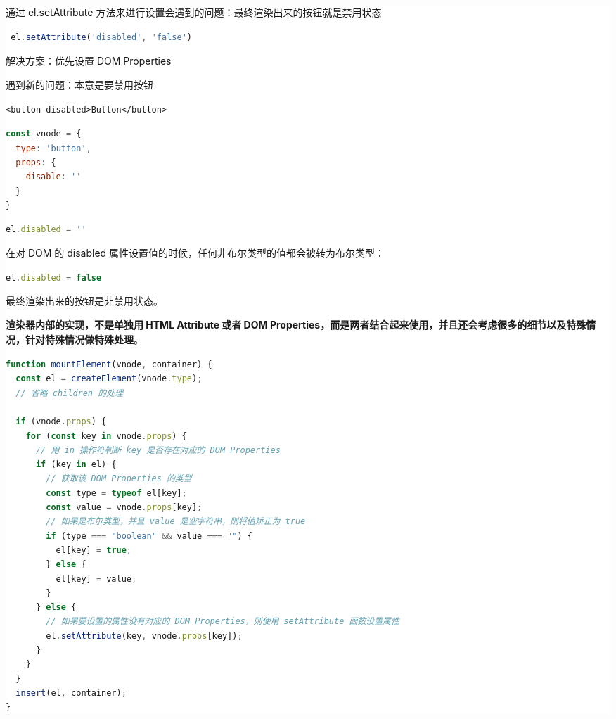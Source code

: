 通过 el.setAttribute 方法来进行设置会遇到的问题：最终渲染出来的按钮就是禁用状态

```js
 el.setAttribute('disabled', 'false')
```

解决方案：优先设置 DOM Properties

遇到新的问题：本意是要禁用按钮

```vue
<button disabled>Button</button>
```

```js
const vnode = {
  type: 'button',
  props: {
    disable: ''
  }
}
```

```js
el.disabled = ''
```

在对 DOM 的 disabled 属性设置值的时候，任何非布尔类型的值都会被转为布尔类型：

```js
el.disabled = false
```

最终渲染出来的按钮是非禁用状态。

**渲染器内部的实现，不是单独用 HTML Attribute 或者 DOM Properties，而是两者结合起来使用，并且还会考虑很多的细节以及特殊情况，针对特殊情况做特殊处理**。

```js
function mountElement(vnode, container) {
  const el = createElement(vnode.type);
  // 省略 children 的处理

  if (vnode.props) {
    for (const key in vnode.props) {
      // 用 in 操作符判断 key 是否存在对应的 DOM Properties
      if (key in el) {
        // 获取该 DOM Properties 的类型
        const type = typeof el[key];
        const value = vnode.props[key];
        // 如果是布尔类型，并且 value 是空字符串，则将值矫正为 true
        if (type === "boolean" && value === "") {
          el[key] = true;
        } else {
          el[key] = value;
        }
      } else {
        // 如果要设置的属性没有对应的 DOM Properties，则使用 setAttribute 函数设置属性
        el.setAttribute(key, vnode.props[key]);
      }
    }
  }
  insert(el, container);
}
```
